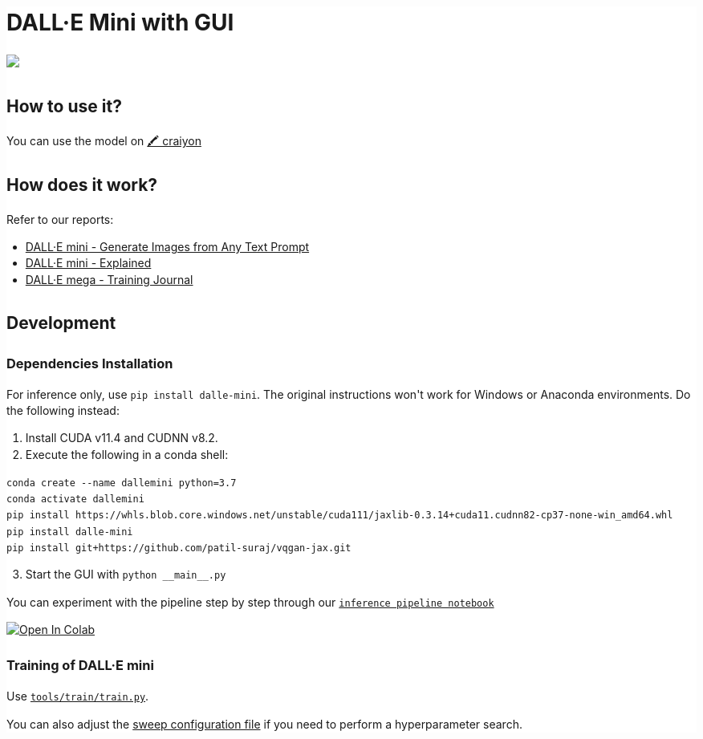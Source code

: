 # DALL·E Mini with GUI

<a href="https://www.craiyon.com/"><img src="https://www.craiyon.com/thumbnail.png" width="300"></a>

## How to use it?

You can use the model on [🖍️ craiyon](https://www.craiyon.com/)

## How does it work?

Refer to our reports:

* [DALL·E mini - Generate Images from Any Text Prompt](https://wandb.ai/dalle-mini/dalle-mini/reports/DALL-E-mini-Generate-images-from-any-text-prompt--VmlldzoyMDE4NDAy)
* [DALL·E mini - Explained](https://wandb.ai/dalle-mini/dalle-mini/reports/DALL-E-Mini-Explained-with-Demo--Vmlldzo4NjIxODA)
* [DALL·E mega - Training Journal](https://wandb.ai/dalle-mini/dalle-mini/reports/DALL-E-Mega-Training-Journal--VmlldzoxODMxMDI2)

## Development

### Dependencies Installation

For inference only, use `pip install dalle-mini`.
The original instructions won't work for Windows or Anaconda environments.
Do the following instead:
1. Install CUDA v11.4 and CUDNN v8.2.
2. Execute the following in a conda shell:
```
conda create --name dallemini python=3.7
conda activate dallemini
pip install https://whls.blob.core.windows.net/unstable/cuda111/jaxlib-0.3.14+cuda11.cudnn82-cp37-none-win_amd64.whl
pip install dalle-mini
pip install git+https://github.com/patil-suraj/vqgan-jax.git
```
3. Start the GUI with ```python __main__.py```

You can experiment with the pipeline step by step through our [`inference pipeline notebook`](tools/inference/inference_pipeline.ipynb)

[![Open In Colab](https://colab.research.google.com/assets/colab-badge.svg)](https://colab.research.google.com/github/borisdayma/dalle-mini/blob/main/tools/inference/inference_pipeline.ipynb)

### Training of DALL·E mini

Use [`tools/train/train.py`](tools/train/train.py).

You can also adjust the [sweep configuration file](https://docs.wandb.ai/guides/sweeps) if you need to perform a hyperparameter search.
